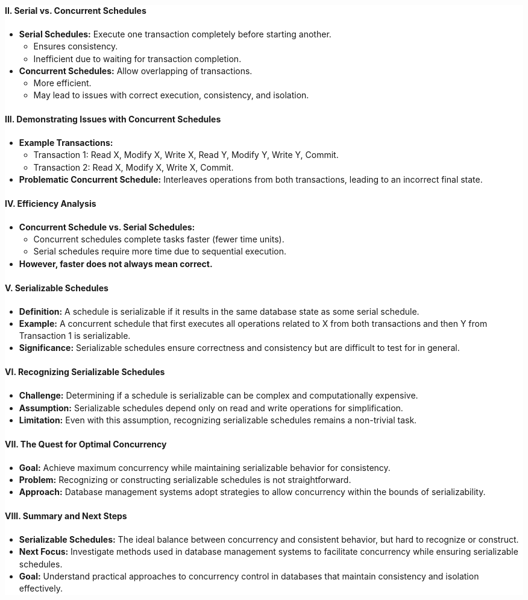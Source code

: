 #### II. Serial vs. Concurrent Schedules
- **Serial Schedules:** Execute one transaction completely before starting another.
  - Ensures consistency.
  - Inefficient due to waiting for transaction completion.
- **Concurrent Schedules:** Allow overlapping of transactions.
  - More efficient.
  - May lead to issues with correct execution, consistency, and isolation.

#### III. Demonstrating Issues with Concurrent Schedules
- **Example Transactions:** 
  - Transaction 1: Read X, Modify X, Write X, Read Y, Modify Y, Write Y, Commit.
  - Transaction 2: Read X, Modify X, Write X, Commit.
- **Problematic Concurrent Schedule:** Interleaves operations from both transactions, leading to an incorrect final state.

#### IV. Efficiency Analysis
- **Concurrent Schedule vs. Serial Schedules:**
  - Concurrent schedules complete tasks faster (fewer time units).
  - Serial schedules require more time due to sequential execution.
- **However, faster does not always mean correct.**

#### V. Serializable Schedules
- **Definition:** A schedule is serializable if it results in the same database state as some serial schedule.
- **Example:** A concurrent schedule that first executes all operations related to X from both transactions and then Y from Transaction 1 is serializable.
- **Significance:** Serializable schedules ensure correctness and consistency but are difficult to test for in general.

#### VI. Recognizing Serializable Schedules
- **Challenge:** Determining if a schedule is serializable can be complex and computationally expensive.
- **Assumption:** Serializable schedules depend only on read and write operations for simplification.
- **Limitation:** Even with this assumption, recognizing serializable schedules remains a non-trivial task.

#### VII. The Quest for Optimal Concurrency
- **Goal:** Achieve maximum concurrency while maintaining serializable behavior for consistency.
- **Problem:** Recognizing or constructing serializable schedules is not straightforward.
- **Approach:** Database management systems adopt strategies to allow concurrency within the bounds of serializability.

#### VIII. Summary and Next Steps
- **Serializable Schedules:** The ideal balance between concurrency and consistent behavior, but hard to recognize or construct.
- **Next Focus:** Investigate methods used in database management systems to facilitate concurrency while ensuring serializable schedules.
- **Goal:** Understand practical approaches to concurrency control in databases that maintain consistency and isolation effectively.
